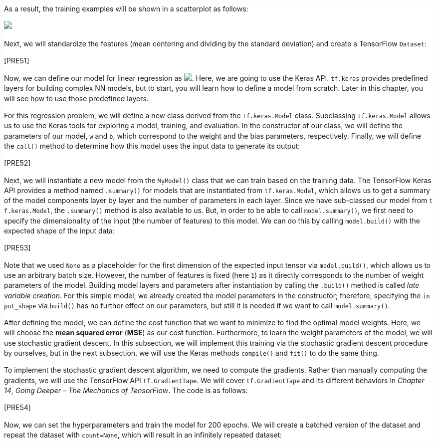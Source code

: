 As a result, the training examples will be shown in a scatterplot as follows:

![](img/B13208_13_07.png)

Next, we will standardize the features (mean centering and dividing by the standard deviation) and create a TensorFlow `Dataset`:

[PRE51]

Now, we can define our model for linear regression as ![](img/B13208_13_012.png). Here, we are going to use the Keras API. `tf.keras` provides predefined layers for building complex NN models, but to start, you will learn how to define a model from scratch. Later in this chapter, you will see how to use those predefined layers.

For this regression problem, we will define a new class derived from the `tf.keras.Model` class. Subclassing `tf.keras.Model` allows us to use the Keras tools for exploring a model, training, and evaluation. In the constructor of our class, we will define the parameters of our model, `w` and `b`, which correspond to the weight and the bias parameters, respectively. Finally, we will define the `call()` method to determine how this model uses the input data to generate its output:

[PRE52]

Next, we will instantiate a new model from the `MyModel()` class that we can train based on the training data. The TensorFlow Keras API provides a method named `.summary()` for models that are instantiated from `tf.keras.Model`, which allows us to get a summary of the model components layer by layer and the number of parameters in each layer. Since we have sub-classed our model from `tf.keras.Model`, the `.summary()` method is also available to us. But, in order to be able to call `model.summary()`, we first need to specify the dimensionality of the input (the number of features) to this model. We can do this by calling `model.build()` with the expected shape of the input data:

[PRE53]

Note that we used `None` as a placeholder for the first dimension of the expected input tensor via `model.build()`, which allows us to use an arbitrary batch size. However, the number of features is fixed (here `1`) as it directly corresponds to the number of weight parameters of the model. Building model layers and parameters after instantiation by calling the `.build()` method is called *late variable creation*. For this simple model, we already created the model parameters in the constructor; therefore, specifying the `input_shape` via `build()` has no further effect on our parameters, but still it is needed if we want to call `model.summary()`.

After defining the model, we can define the cost function that we want to minimize to find the optimal model weights. Here, we will choose the **mean squared error** (**MSE**) as our cost function. Furthermore, to learn the weight parameters of the model, we will use stochastic gradient descent. In this subsection, we will implement this training via the stochastic gradient descent procedure by ourselves, but in the next subsection, we will use the Keras methods `compile()` and `fit()` to do the same thing.

To implement the stochastic gradient descent algorithm, we need to compute the gradients. Rather than manually computing the gradients, we will use the TensorFlow API `tf.GradientTape`. We will cover `tf.GradientTape` and its different behaviors in *Chapter 14*, *Going Deeper – The Mechanics of TensorFlow*. The code is as follows:

[PRE54]

Now, we can set the hyperparameters and train the model for 200 epochs. We will create a batched version of the dataset and repeat the dataset with `count=None`, which will result in an infinitely repeated dataset:
